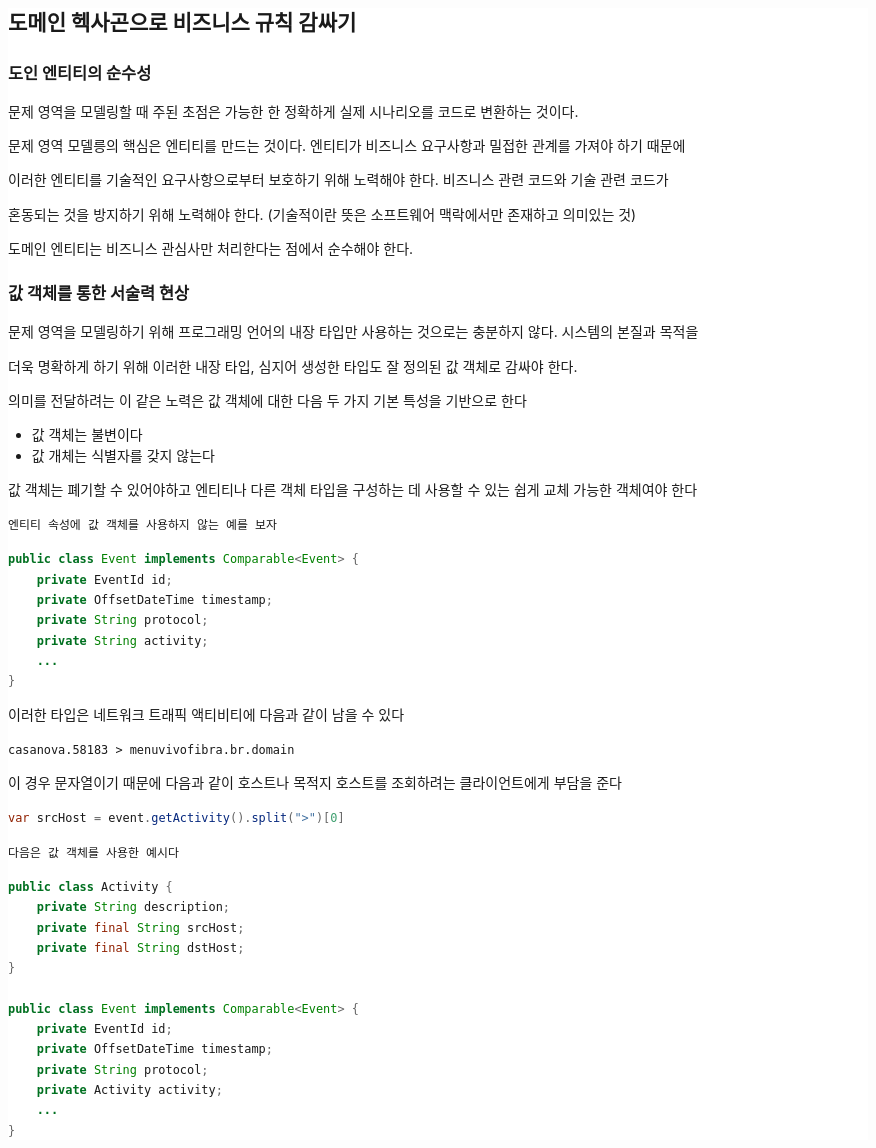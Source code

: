 ## 도메인 헥사곤으로 비즈니스 규칙 감싸기

### 도인 엔티티의 순수성

문제 영역을 모델링할 때 주된 초점은 가능한 한 정확하게 실제 시나리오를 코드로 변환하는 것이다. 

문제 영역 모델릉의 핵심은 엔티티를 만드는 것이다. 엔티티가 비즈니스 요구사항과 밀접한 관계를 가져야 하기 때문에

이러한 엔티티를 기술적인 요구사항으로부터 보호하기 위해 노력해야 한다. 비즈니스 관련 코드와 기술 관련 코드가 

혼동되는 것을 방지하기 위해 노력해야 한다. (기술적이란 뜻은 소프트웨어 맥락에서만 존재하고 의미있는 것)

도메인 엔티티는 비즈니스 관심사만 처리한다는 점에서 순수해야 한다. 

### 값 객체를 통한 서술력 현상

문제 영역을 모델링하기 위해 프로그래밍 언어의 내장 타입만 사용하는 것으로는 충분하지 않다. 시스템의 본질과 목적을

더욱 명확하게 하기 위해 이러한 내장 타입, 심지어 생성한 타입도 잘 정의된 값 객체로 감싸야 한다.

의미를 전달하려는 이 같은 노력은 값 객체에 대한 다음 두 가지 기본 특성을 기반으로 한다
- 값 객체는 불변이다
- 값 개체는 식별자를 갖지 않는다 

값 객체는 폐기할 수 있어야하고 엔티티나 다른 객체 타입을 구성하는 데 사용할 수 있는 쉽게 교체 가능한 객체여야 한다

`엔티티 속성에 값 객체를 사용하지 않는 예를 보자`

```java
public class Event implements Comparable<Event> {
    private EventId id;
    private OffsetDateTime timestamp;
    private String protocol;
    private String activity;
    ...
}
```

이러한 타입은 네트워크 트래픽 액티비티에 다음과 같이 남을 수 있다

    casanova.58183 > menuvivofibra.br.domain

이 경우 문자열이기 때문에 다음과 같이 호스트나 목적지 호스트를 조회하려는 클라이언트에게 부담을 준다

```java
var srcHost = event.getActivity().split(">")[0]
```

`다음은 값 객체를 사용한 예시다`

```java
public class Activity {
    private String description;
    private final String srcHost;
    private final String dstHost;
}

public class Event implements Comparable<Event> {
    private EventId id;
    private OffsetDateTime timestamp;
    private String protocol;
    private Activity activity;
    ...
}
```
